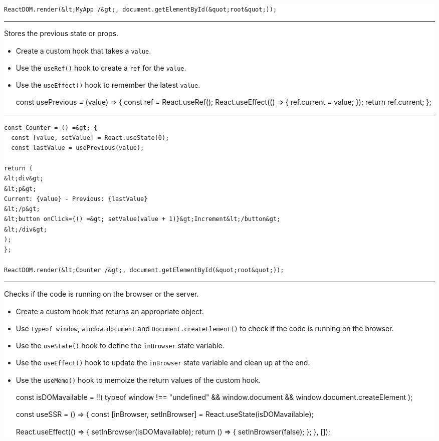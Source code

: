     ReactDOM.render(&lt;MyApp /&gt;, document.getElementById(&quot;root&quot;));

------------------------------------------------------------------------

Stores the previous state or props.

-   Create a custom hook that takes a `value`.
-   Use the `useRef()` hook to create a `ref` for the `value`.
-   Use the `useEffect()` hook to remember the latest `value`.

    const usePrevious = (value) =&gt; {
      const ref = React.useRef();
      React.useEffect(() =&gt; {
        ref.current = value;
      });
      return ref.current;
    };

------------------------------------------------------------------------

    const Counter = () =&gt; {
      const [value, setValue] = React.useState(0);
      const lastValue = usePrevious(value);

    return (
    &lt;div&gt;
    &lt;p&gt;
    Current: {value} - Previous: {lastValue}
    &lt;/p&gt;
    &lt;button onClick={() =&gt; setValue(value + 1)}&gt;Increment&lt;/button&gt;
    &lt;/div&gt;
    );
    };

    ReactDOM.render(&lt;Counter /&gt;, document.getElementById(&quot;root&quot;));

------------------------------------------------------------------------

Checks if the code is running on the browser or the server.

-   Create a custom hook that returns an appropriate object.
-   Use `typeof window`, `window.document` and `Document.createElement()` to check if the code is running on the browser.
-   Use the `useState()` hook to define the `inBrowser` state variable.
-   Use the `useEffect()` hook to update the `inBrowser` state variable and clean up at the end.
-   Use the `useMemo()` hook to memoize the return values of the custom hook.

    const isDOMavailable = !!(
      typeof window !== &quot;undefined&quot; &amp;&amp;
      window.document &amp;&amp;
      window.document.createElement
    );

    const useSSR = () =&gt; {
    const [inBrowser, setInBrowser] = React.useState(isDOMavailable);

    React.useEffect(() =&gt; {
    setInBrowser(isDOMavailable);
    return () =&gt; {
    setInBrowser(false);
    };
    }, []);
